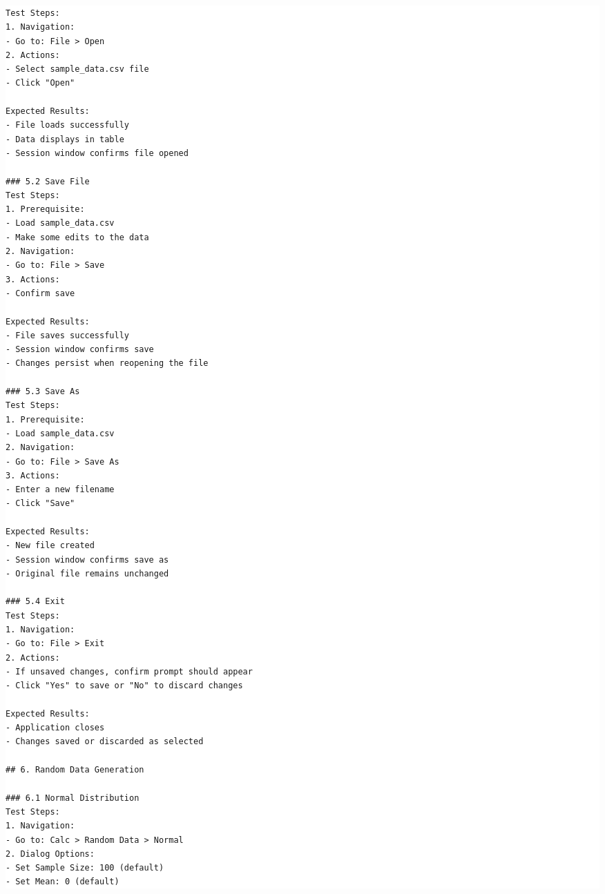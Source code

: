    ```
Test Steps:
1. Navigation:
   - Go to: File > Open
2. Actions:
   - Select sample_data.csv file
   - Click "Open"

Expected Results:
- File loads successfully
- Data displays in table
- Session window confirms file opened

### 5.2 Save File
Test Steps:
1. Prerequisite:
   - Load sample_data.csv
   - Make some edits to the data
2. Navigation:
   - Go to: File > Save
3. Actions:
   - Confirm save

Expected Results:
- File saves successfully
- Session window confirms save
- Changes persist when reopening the file

### 5.3 Save As
Test Steps:
1. Prerequisite:
   - Load sample_data.csv
2. Navigation:
   - Go to: File > Save As
3. Actions:
   - Enter a new filename
   - Click "Save"

Expected Results:
- New file created
- Session window confirms save as
- Original file remains unchanged

### 5.4 Exit
Test Steps:
1. Navigation:
   - Go to: File > Exit
2. Actions:
   - If unsaved changes, confirm prompt should appear
   - Click "Yes" to save or "No" to discard changes

Expected Results:
- Application closes
- Changes saved or discarded as selected

## 6. Random Data Generation

### 6.1 Normal Distribution
Test Steps:
1. Navigation:
   - Go to: Calc > Random Data > Normal
2. Dialog Options:
   - Set Sample Size: 100 (default)
   - Set Mean: 0 (default)
   ```